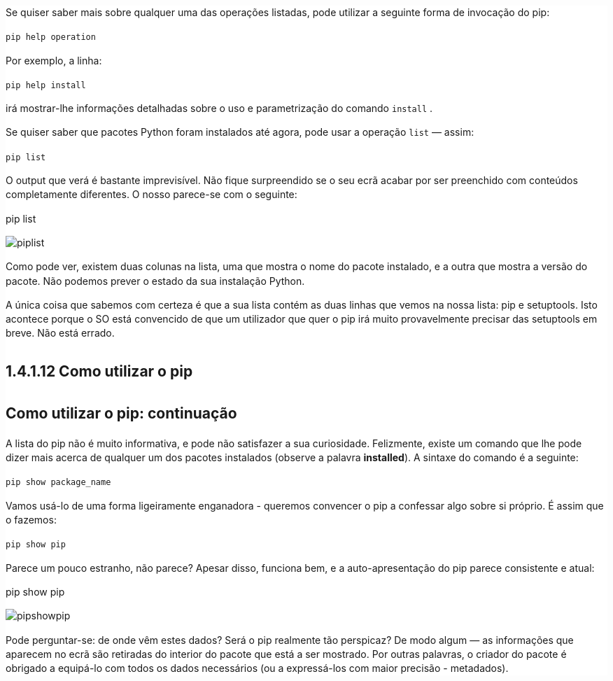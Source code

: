 Se quiser saber mais sobre qualquer uma das operações listadas, pode utilizar a seguinte forma de invocação do pip:
```
pip help operation
```

Por exemplo, a linha:
```
pip help install
```

irá mostrar-lhe informações detalhadas sobre o uso e parametrização do comando `install` .

Se quiser saber que pacotes Python foram instalados até agora, pode usar a operação `list` — assim:
```
pip list
```

O output que verá é bastante imprevisível. Não fique surpreendido se o seu ecrã acabar por ser preenchido com conteúdos completamente diferentes. O nosso parece-se com o seguinte:

pip list

![piplist](../Imagens/piplist.jpg)

Como pode ver, existem duas colunas na lista, uma que mostra o nome do pacote instalado, e a outra que mostra a versão do pacote. Não podemos prever o estado da sua instalação Python.

A única coisa que sabemos com certeza é que a sua lista contém as duas linhas que vemos na nossa lista: pip e setuptools. Isto acontece porque o SO está convencido de que um utilizador que quer o pip irá muito provavelmente precisar das setuptools em breve. Não está errado.

## 1.4.1.12 Como utilizar o pip

## Como utilizar o pip: continuação

A lista do pip não é muito informativa, e pode não satisfazer a sua curiosidade. Felizmente, existe um comando que lhe pode dizer mais acerca de qualquer um dos pacotes instalados (observe a palavra **installed**). A sintaxe do comando é a seguinte:
```
pip show package_name
```

Vamos usá-lo de uma forma ligeiramente enganadora - queremos convencer o pip a confessar algo sobre si próprio. É assim que o fazemos:
```
pip show pip
```

Parece um pouco estranho, não parece? Apesar disso, funciona bem, e a auto-apresentação do pip parece consistente e atual:

pip show pip

![pipshowpip](../Imagens/pipshowpip.jpg)

Pode perguntar-se: de onde vêm estes dados? Será o pip realmente tão perspicaz? De modo algum — as informações que aparecem no ecrã são retiradas do interior do pacote que está a ser mostrado. Por outras palavras, o criador do pacote é obrigado a equipá-lo com todos os dados necessários (ou a expressá-los com maior precisão - metadados).
